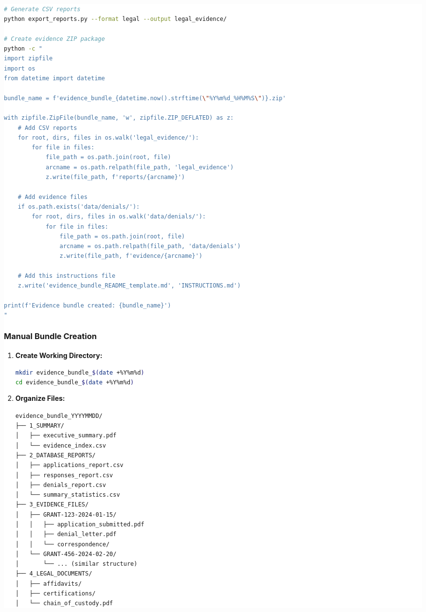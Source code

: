 ```bash
# Generate CSV reports
python export_reports.py --format legal --output legal_evidence/

# Create evidence ZIP package
python -c "
import zipfile
import os
from datetime import datetime

bundle_name = f'evidence_bundle_{datetime.now().strftime(\"%Y%m%d_%H%M%S\")}.zip'

with zipfile.ZipFile(bundle_name, 'w', zipfile.ZIP_DEFLATED) as z:
    # Add CSV reports
    for root, dirs, files in os.walk('legal_evidence/'):
        for file in files:
            file_path = os.path.join(root, file)
            arcname = os.path.relpath(file_path, 'legal_evidence')
            z.write(file_path, f'reports/{arcname}')
    
    # Add evidence files
    if os.path.exists('data/denials/'):
        for root, dirs, files in os.walk('data/denials/'):
            for file in files:
                file_path = os.path.join(root, file)
                arcname = os.path.relpath(file_path, 'data/denials')
                z.write(file_path, f'evidence/{arcname}')
    
    # Add this instructions file
    z.write('evidence_bundle_README_template.md', 'INSTRUCTIONS.md')

print(f'Evidence bundle created: {bundle_name}')
"
```

### Manual Bundle Creation

1. **Create Working Directory:**
   ```bash
   mkdir evidence_bundle_$(date +%Y%m%d)
   cd evidence_bundle_$(date +%Y%m%d)
   ```

2. **Organize Files:**
   ```
   evidence_bundle_YYYYMMDD/
   ├── 1_SUMMARY/
   │   ├── executive_summary.pdf
   │   └── evidence_index.csv
   ├── 2_DATABASE_REPORTS/
   │   ├── applications_report.csv
   │   ├── responses_report.csv
   │   ├── denials_report.csv
   │   └── summary_statistics.csv
   ├── 3_EVIDENCE_FILES/
   │   ├── GRANT-123-2024-01-15/
   │   │   ├── application_submitted.pdf
   │   │   ├── denial_letter.pdf
   │   │   └── correspondence/
   │   └── GRANT-456-2024-02-20/
   │       └── ... (similar structure)
   ├── 4_LEGAL_DOCUMENTS/
   │   ├── affidavits/
   │   ├── certifications/
   │   └── chain_of_custody.pdf
   ```